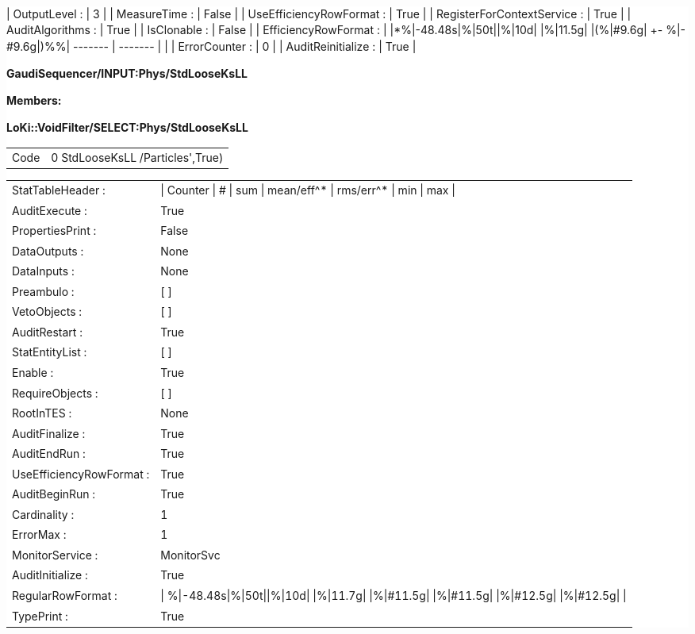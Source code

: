 | OutputLevel :               | 3                                                                                                         |
| MeasureTime :               | False                                                                                                     |
| UseEfficiencyRowFormat :    | True                                                                                                      |
| RegisterForContextService : | True                                                                                                      |
| AuditAlgorithms :           | True                                                                                                      |
| IsClonable :                | False                                                                                                     |
| EfficiencyRowFormat :       | \|\*%\|-48.48s\|%\|50t\|\|%\|10d\| \|%\|11.5g\| \|(%\|#9.6g\| +- %\|-#9.6g\|)%%\| ------- \| ------- \|   |
| ErrorCounter :              | 0                                                                                                         |
| AuditReinitialize :         | True                                                                                                      |

**GaudiSequencer/INPUT:Phys/StdLooseKsLL**

**Members:**

**LoKi::VoidFilter/SELECT:Phys/StdLooseKsLL**

|      |                                  |
|------|----------------------------------|
| Code | 0 StdLooseKsLL /Particles',True) |

|                             |                                                                                                           |
|-----------------------------|-----------------------------------------------------------------------------------------------------------|
| StatTableHeader :           | \| Counter \| \# \| sum \| mean/eff^\* \| rms/err^\* \| min \| max \|                                     |
| AuditExecute :              | True                                                                                                      |
| PropertiesPrint :           | False                                                                                                     |
| DataOutputs :               | None                                                                                                      |
| DataInputs :                | None                                                                                                      |
| Preambulo :                 | [ ]                                                                                                     |
| VetoObjects :               | [ ]                                                                                                     |
| AuditRestart :              | True                                                                                                      |
| StatEntityList :            | [ ]                                                                                                     |
| Enable :                    | True                                                                                                      |
| RequireObjects :            | [ ]                                                                                                     |
| RootInTES :                 | None                                                                                                      |
| AuditFinalize :             | True                                                                                                      |
| AuditEndRun :               | True                                                                                                      |
| UseEfficiencyRowFormat :    | True                                                                                                      |
| AuditBeginRun :             | True                                                                                                      |
| Cardinality :               | 1                                                                                                         |
| ErrorMax :                  | 1                                                                                                         |
| MonitorService :            | MonitorSvc                                                                                                |
| AuditInitialize :           | True                                                                                                      |
| RegularRowFormat :          | \| %\|-48.48s\|%\|50t\|\|%\|10d\| \|%\|11.7g\| \|%\|#11.5g\| \|%\|#11.5g\| \|%\|#12.5g\| \|%\|#12.5g\| \| |
| TypePrint :                 | True                                                                                                      |
